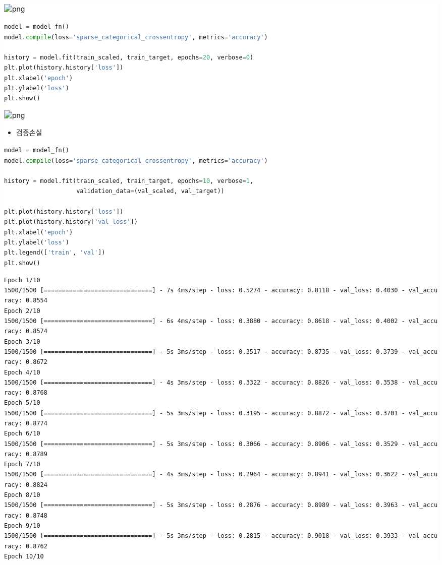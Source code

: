 
    
![png](/images/Chapter_7/output_66_0.png)
    



```python
model = model_fn()
model.compile(loss='sparse_categorical_crossentropy', metrics='accuracy')

history = model.fit(train_scaled, train_target, epochs=20, verbose=0)
plt.plot(history.history['loss'])
plt.xlabel('epoch')
plt.ylabel('loss')
plt.show()
```


    
![png](/images/Chapter_7/output_67_0.png)
    


- 검증손실


```python
model = model_fn()
model.compile(loss='sparse_categorical_crossentropy', metrics='accuracy')

history = model.fit(train_scaled, train_target, epochs=10, verbose=1, 
                    validation_data=(val_scaled, val_target))

plt.plot(history.history['loss'])
plt.plot(history.history['val_loss'])
plt.xlabel('epoch')
plt.ylabel('loss')
plt.legend(['train', 'val'])
plt.show()
```

    Epoch 1/10
    1500/1500 [==============================] - 7s 4ms/step - loss: 0.5274 - accuracy: 0.8118 - val_loss: 0.4030 - val_accuracy: 0.8554
    Epoch 2/10
    1500/1500 [==============================] - 6s 4ms/step - loss: 0.3880 - accuracy: 0.8618 - val_loss: 0.4002 - val_accuracy: 0.8574
    Epoch 3/10
    1500/1500 [==============================] - 5s 3ms/step - loss: 0.3517 - accuracy: 0.8735 - val_loss: 0.3739 - val_accuracy: 0.8672
    Epoch 4/10
    1500/1500 [==============================] - 4s 3ms/step - loss: 0.3322 - accuracy: 0.8826 - val_loss: 0.3538 - val_accuracy: 0.8768
    Epoch 5/10
    1500/1500 [==============================] - 5s 3ms/step - loss: 0.3195 - accuracy: 0.8872 - val_loss: 0.3701 - val_accuracy: 0.8774
    Epoch 6/10
    1500/1500 [==============================] - 5s 3ms/step - loss: 0.3066 - accuracy: 0.8906 - val_loss: 0.3529 - val_accuracy: 0.8789
    Epoch 7/10
    1500/1500 [==============================] - 4s 3ms/step - loss: 0.2964 - accuracy: 0.8941 - val_loss: 0.3622 - val_accuracy: 0.8824
    Epoch 8/10
    1500/1500 [==============================] - 5s 3ms/step - loss: 0.2876 - accuracy: 0.8989 - val_loss: 0.3963 - val_accuracy: 0.8748
    Epoch 9/10
    1500/1500 [==============================] - 5s 3ms/step - loss: 0.2815 - accuracy: 0.9018 - val_loss: 0.3933 - val_accuracy: 0.8762
    Epoch 10/10